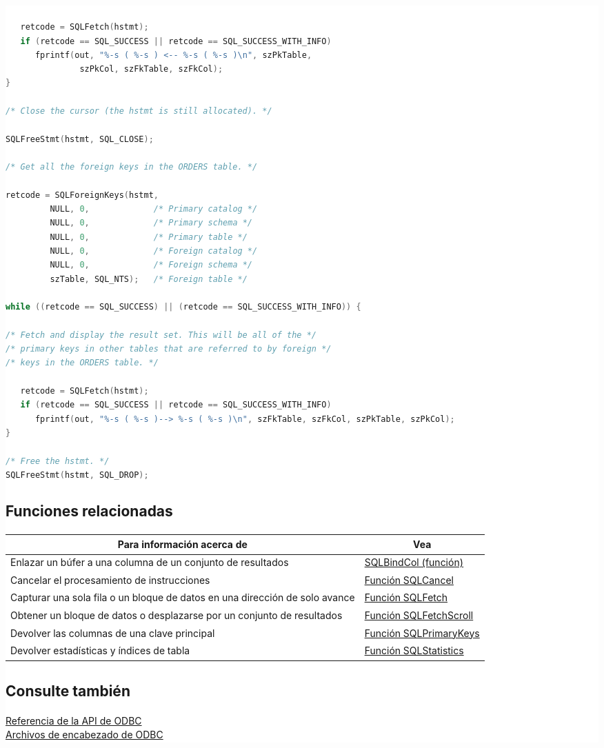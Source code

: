 ```cpp  
  
   retcode = SQLFetch(hstmt);  
   if (retcode == SQL_SUCCESS || retcode == SQL_SUCCESS_WITH_INFO)  
      fprintf(out, "%-s ( %-s ) <-- %-s ( %-s )\n", szPkTable,  
               szPkCol, szFkTable, szFkCol);  
}  
  
/* Close the cursor (the hstmt is still allocated). */  
  
SQLFreeStmt(hstmt, SQL_CLOSE);  
  
/* Get all the foreign keys in the ORDERS table. */  
  
retcode = SQLForeignKeys(hstmt,  
         NULL, 0,             /* Primary catalog */  
         NULL, 0,             /* Primary schema */  
         NULL, 0,             /* Primary table */  
         NULL, 0,             /* Foreign catalog */  
         NULL, 0,             /* Foreign schema */  
         szTable, SQL_NTS);   /* Foreign table */  
  
while ((retcode == SQL_SUCCESS) || (retcode == SQL_SUCCESS_WITH_INFO)) {  
  
/* Fetch and display the result set. This will be all of the */  
/* primary keys in other tables that are referred to by foreign */  
/* keys in the ORDERS table. */  
  
   retcode = SQLFetch(hstmt);  
   if (retcode == SQL_SUCCESS || retcode == SQL_SUCCESS_WITH_INFO)  
      fprintf(out, "%-s ( %-s )--> %-s ( %-s )\n", szFkTable, szFkCol, szPkTable, szPkCol);  
}  
  
/* Free the hstmt. */  
SQLFreeStmt(hstmt, SQL_DROP);  
```  
  
## <a name="related-functions"></a>Funciones relacionadas  
  
|Para información acerca de|Vea|  
|---------------------------|---------|  
|Enlazar un búfer a una columna de un conjunto de resultados|[SQLBindCol (función)](../../../odbc/reference/syntax/sqlbindcol-function.md)|  
|Cancelar el procesamiento de instrucciones|[Función SQLCancel](../../../odbc/reference/syntax/sqlcancel-function.md)|  
|Capturar una sola fila o un bloque de datos en una dirección de solo avance|[Función SQLFetch](../../../odbc/reference/syntax/sqlfetch-function.md)|  
|Obtener un bloque de datos o desplazarse por un conjunto de resultados|[Función SQLFetchScroll](../../../odbc/reference/syntax/sqlfetchscroll-function.md)|  
|Devolver las columnas de una clave principal|[Función SQLPrimaryKeys](../../../odbc/reference/syntax/sqlprimarykeys-function.md)|  
|Devolver estadísticas y índices de tabla|[Función SQLStatistics](../../../odbc/reference/syntax/sqlstatistics-function.md)|  
  
## <a name="see-also"></a>Consulte también  
 [Referencia de la API de ODBC](../../../odbc/reference/syntax/odbc-api-reference.md)   
 [Archivos de encabezado de ODBC](../../../odbc/reference/install/odbc-header-files.md)
